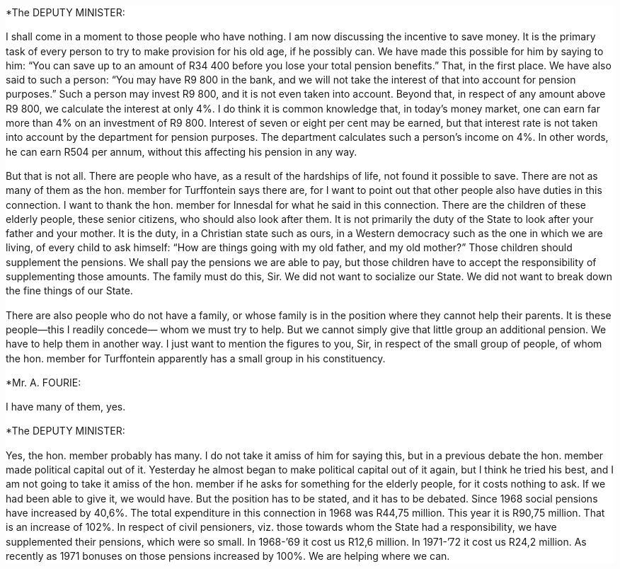 <speech by="#deputy_minister">

<from>*The <person refersTo="hansard_za">DEPUTY MINISTER</person>:</from>

<p>I shall come in a moment to those people who have nothing. I am now discussing the incentive to save money. It is the primary task of every person to try to make provision for his old age, if he possibly can. We have made this possible for him by saying to him: &#x201C;You can save up to an amount of R34 400 before you lose your total pension benefits.&#x201D; That, in the first place. We have also said to such a person: &#x201C;You may have R9 800 in the bank, and we will not take the interest of that into account for pension purposes.&#x201D; Such a person may invest R9 800, and it is not even taken into account. Beyond that, in respect of any amount above R9 800, we calculate the interest at only 4%. I do think it is common knowledge that, in today&#x2019;s money market, one can earn far more than 4% on an investment of R9 800. Interest of seven or eight per cent may be earned, but that interest rate is not taken into account by the department for pension purposes. The department calculates such a person&#x2019;s income on 4%. In other words, he can earn R504 per annum, without this affecting his pension in any way.</p>

<p>But that is not all. There are people who have, as a result of the hardships of life, not found it possible to save. There are not as many of them as the hon. member for Turffontein says there are, for I want to point out that other people also have duties in this connection. I want to thank the hon. member for Innesdal for what he said in this connection. There are the children of these elderly people, these senior citizens, who should also look after them. It is not primarily the duty of the State to look after your father and your mother. It is the duty, in a Christian state such as ours, in a Western democracy such as the one in which we are living, of every child to ask himself: &#x201C;How are things going with my old father, and my old mother&#x003F;&#x201D; Those children should supplement the pensions. We shall pay the pensions we are able to pay, but those children have to accept the responsibility of supplementing those amounts. The family must do this, Sir. We did not want to socialize our State. We did not want to break down the fine things of our State.</p>

<p>There are also people who do not have a family, or whose family is in the position where they cannot help their parents. It is these people&#x2014;this I readily concede&#x2014; whom we must try to help. But we cannot simply give that little group an additional pension. We have to help them in another way. I just want to mention the figures to you, Sir, in respect of the small group of people, of whom the hon. member for Turffontein apparently has a small group in his constituency.</p>

</speech>

<speech by="#fourie">

<from>*Mr. <person refersTo="hansard_za">A. FOURIE</person>:</from>

<p>I have many of them, yes.</p>

</speech>

<speech by="#deputy_minister">

<from>*The <person refersTo="hansard_za">DEPUTY MINISTER</person>:</from>

<p>Yes, the hon. member probably has many. I do not take it amiss of him for saying this, but in a previous debate the hon. member made political capital out of it. Yesterday he almost began to make political capital out of it again, but I think he tried his best, and I am not going to take it amiss of the hon. member if he asks for something for the elderly people, for it costs nothing to ask. If we had been able to give it, we would have. But the position has to be stated, and it has to be debated. Since 1968 social pensions have increased by 40,6%. The total expenditure in this connection in 1968 was R44,75 million. This year it is R90,75 million. That is an increase of 102%. In respect of civil pensioners, viz. those towards whom the State had a responsibility, we have supplemented their pensions, which were so small. In 1968-&#x2019;69 it cost us R12,6 million. In 1971-&#x2019;72 it cost <span class="col_6831-6832" refersTo="page_0483"/>us R24,2 million. As recently as 1971 bonuses on those pensions increased by 100%. We are helping where we can.</p>
